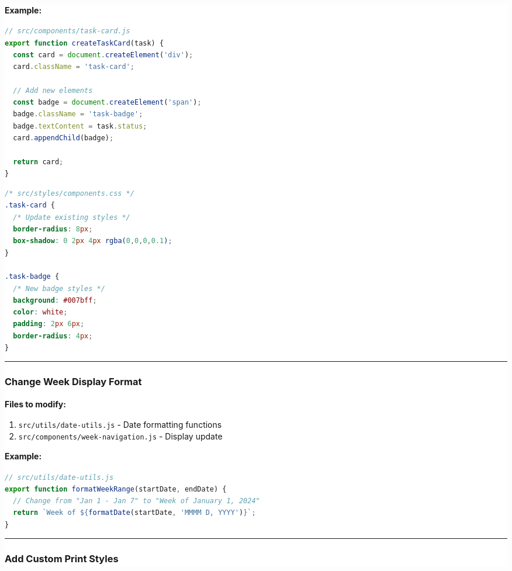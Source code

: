 **Example:**
```javascript
// src/components/task-card.js
export function createTaskCard(task) {
  const card = document.createElement('div');
  card.className = 'task-card';

  // Add new elements
  const badge = document.createElement('span');
  badge.className = 'task-badge';
  badge.textContent = task.status;
  card.appendChild(badge);

  return card;
}
```

```css
/* src/styles/components.css */
.task-card {
  /* Update existing styles */
  border-radius: 8px;
  box-shadow: 0 2px 4px rgba(0,0,0,0.1);
}

.task-badge {
  /* New badge styles */
  background: #007bff;
  color: white;
  padding: 2px 6px;
  border-radius: 4px;
}
```

---

### Change Week Display Format

**Files to modify:**
1. `src/utils/date-utils.js` - Date formatting functions
2. `src/components/week-navigation.js` - Display update

**Example:**
```javascript
// src/utils/date-utils.js
export function formatWeekRange(startDate, endDate) {
  // Change from "Jan 1 - Jan 7" to "Week of January 1, 2024"
  return `Week of ${formatDate(startDate, 'MMMM D, YYYY')}`;
}
```

---

### Add Custom Print Styles
